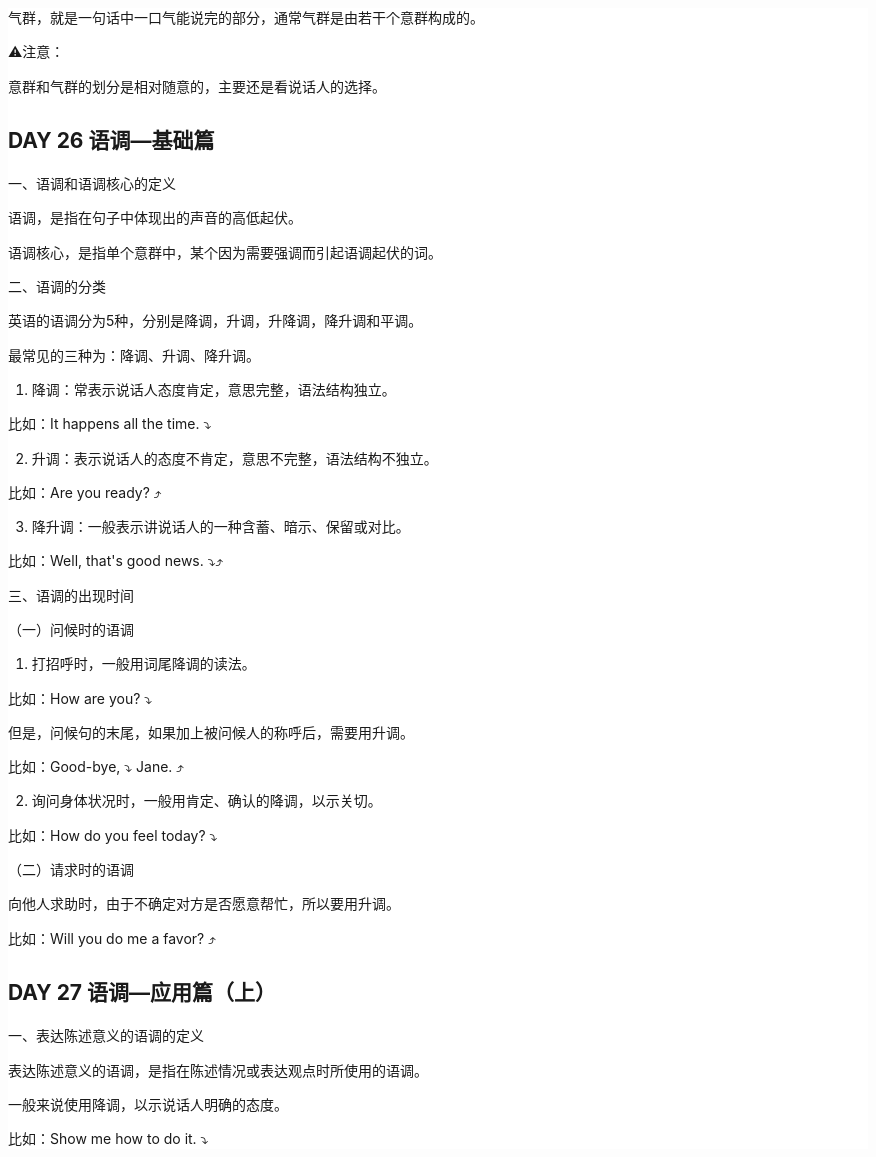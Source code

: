 气群，就是一句话中一口气能说完的部分，通常气群是由若干个意群构成的。

⚠️注意：

意群和气群的划分是相对随意的，主要还是看说话人的选择。

## DAY 26 语调—基础篇

一、语调和语调核心的定义

语调，是指在句子中体现出的声音的高低起伏。

语调核心，是指单个意群中，某个因为需要强调而引起语调起伏的词。

二、语调的分类

英语的语调分为5种，分别是降调，升调，升降调，降升调和平调。

最常见的三种为：降调、升调、降升调。

1. 降调：常表示说话人态度肯定，意思完整，语法结构独立。

比如：It happens all the time. ⤵︎

2. 升调：表示说话人的态度不肯定，意思不完整，语法结构不独立。

比如：Are you ready? ⤴︎

3. 降升调：一般表示讲说话人的一种含蓄、暗示、保留或对比。

比如：Well, that's good news. ⤵︎⤴︎

三、语调的出现时间

（一）问候时的语调

1. 打招呼时，一般用词尾降调的读法。

比如：How are you? ⤵︎

但是，问候句的末尾，如果加上被问候人的称呼后，需要用升调。

比如：Good-bye, ⤵︎ Jane. ⤴︎

2. 询问身体状况时，一般用肯定、确认的降调，以示关切。

比如：How do you feel today? ⤵︎

（二）请求时的语调

向他人求助时，由于不确定对方是否愿意帮忙，所以要用升调。

比如：Will you do me a favor? ⤴︎

## DAY 27 语调—应用篇（上）

一、表达陈述意义的语调的定义

表达陈述意义的语调，是指在陈述情况或表达观点时所使用的语调。

一般来说使用降调，以示说话人明确的态度。

比如：Show me how to do it. ⤵︎
